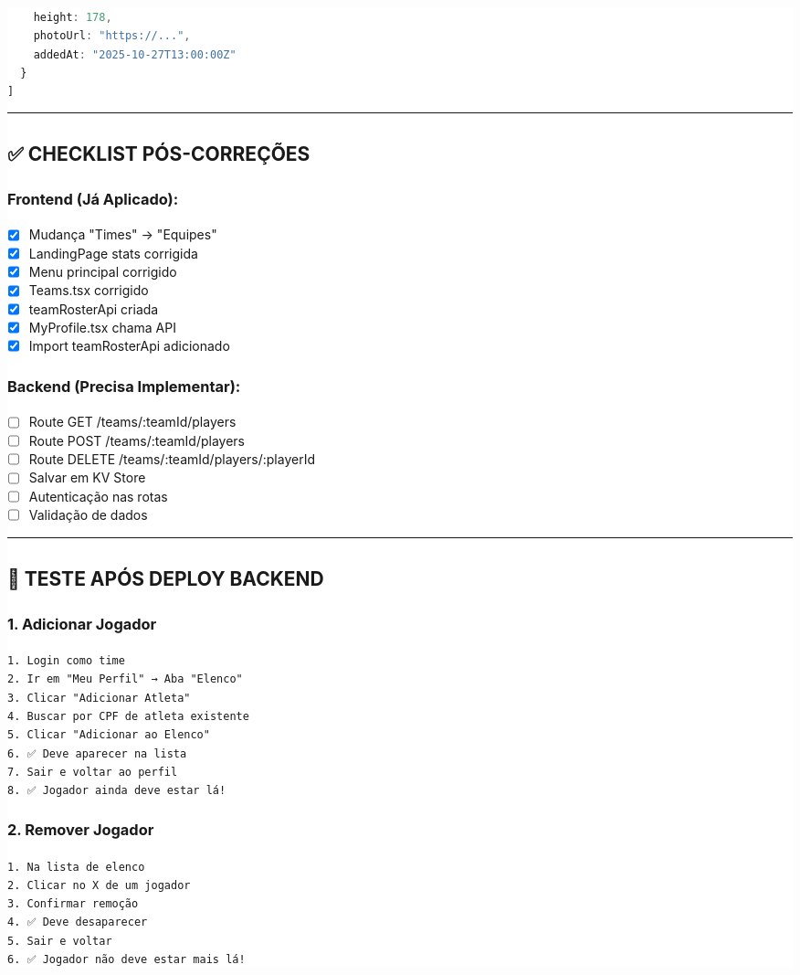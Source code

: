 ```typescript
    height: 178,
    photoUrl: "https://...",
    addedAt: "2025-10-27T13:00:00Z"
  }
]
```

---

## ✅ CHECKLIST PÓS-CORREÇÕES

### **Frontend (Já Aplicado):**
- [x] Mudança "Times" → "Equipes"
- [x] LandingPage stats corrigida
- [x] Menu principal corrigido
- [x] Teams.tsx corrigido
- [x] teamRosterApi criada
- [x] MyProfile.tsx chama API
- [x] Import teamRosterApi adicionado

### **Backend (Precisa Implementar):**
- [ ] Route GET /teams/:teamId/players
- [ ] Route POST /teams/:teamId/players
- [ ] Route DELETE /teams/:teamId/players/:playerId
- [ ] Salvar em KV Store
- [ ] Autenticação nas rotas
- [ ] Validação de dados

---

## 🧪 TESTE APÓS DEPLOY BACKEND

### **1. Adicionar Jogador**
```
1. Login como time
2. Ir em "Meu Perfil" → Aba "Elenco"
3. Clicar "Adicionar Atleta"
4. Buscar por CPF de atleta existente
5. Clicar "Adicionar ao Elenco"
6. ✅ Deve aparecer na lista
7. Sair e voltar ao perfil
8. ✅ Jogador ainda deve estar lá!
```

### **2. Remover Jogador**
```
1. Na lista de elenco
2. Clicar no X de um jogador
3. Confirmar remoção
4. ✅ Deve desaparecer
5. Sair e voltar
6. ✅ Jogador não deve estar mais lá!
```
